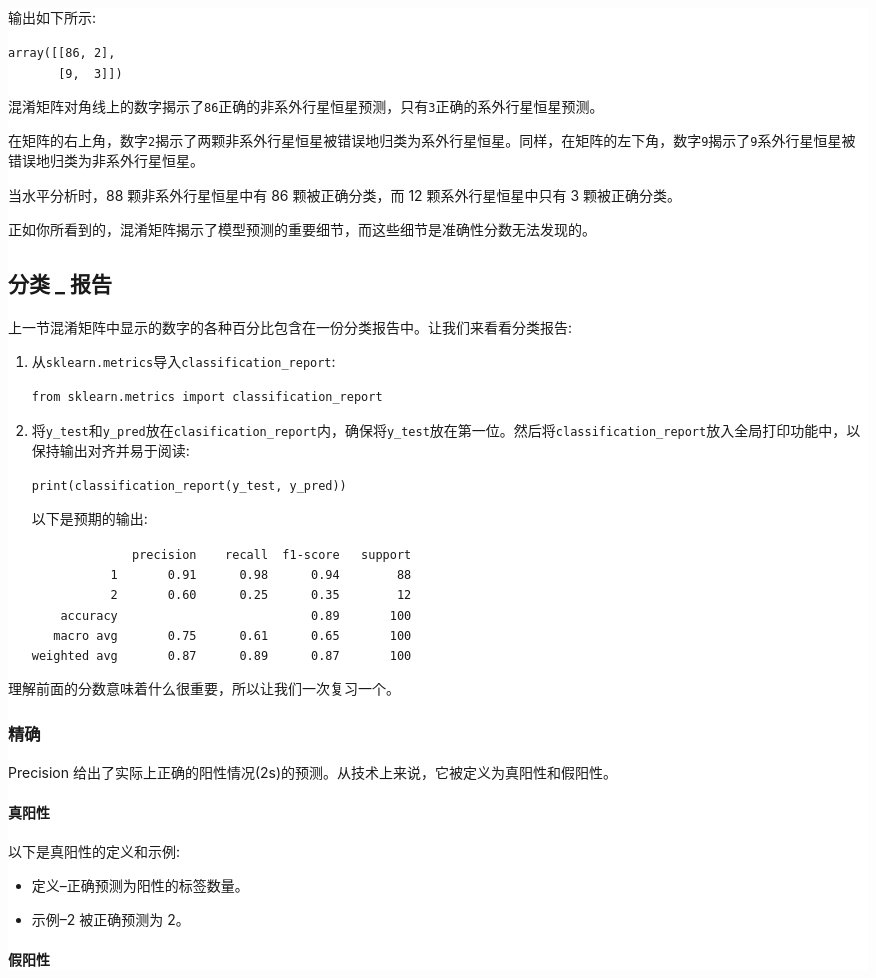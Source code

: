 输出如下所示:

```
array([[86, 2],
       [9,  3]])
```

混淆矩阵对角线上的数字揭示了`86`正确的非系外行星恒星预测，只有`3`正确的系外行星恒星预测。

在矩阵的右上角，数字`2`揭示了两颗非系外行星恒星被错误地归类为系外行星恒星。同样，在矩阵的左下角，数字`9`揭示了`9`系外行星恒星被错误地归类为非系外行星恒星。

当水平分析时，88 颗非系外行星恒星中有 86 颗被正确分类，而 12 颗系外行星恒星中只有 3 颗被正确分类。

正如你所看到的，混淆矩阵揭示了模型预测的重要细节，而这些细节是准确性分数无法发现的。

## 分类 _ 报告

上一节混淆矩阵中显示的数字的各种百分比包含在一份分类报告中。让我们来看看分类报告:

1.  从`sklearn.metrics`导入`classification_report`:

    ```
    from sklearn.metrics import classification_report
    ```

2.  将`y_test`和`y_pred`放在`clasification_report`内，确保将`y_test`放在第一位。然后将`classification_report`放入全局打印功能中，以保持输出对齐并易于阅读:

    ```
    print(classification_report(y_test, y_pred))
    ```

    以下是预期的输出:

    ```
                  precision    recall  f1-score   support
               1       0.91      0.98      0.94        88
               2       0.60      0.25      0.35        12
        accuracy                           0.89       100
       macro avg       0.75      0.61      0.65       100
    weighted avg       0.87      0.89      0.87       100
    ```

理解前面的分数意味着什么很重要，所以让我们一次复习一个。

### 精确

Precision 给出了实际上正确的阳性情况(2s)的预测。从技术上来说，它被定义为真阳性和假阳性。

#### 真阳性

以下是真阳性的定义和示例:

*   定义–正确预测为阳性的标签数量。

*   示例–2 被正确预测为 2。

#### 假阳性
